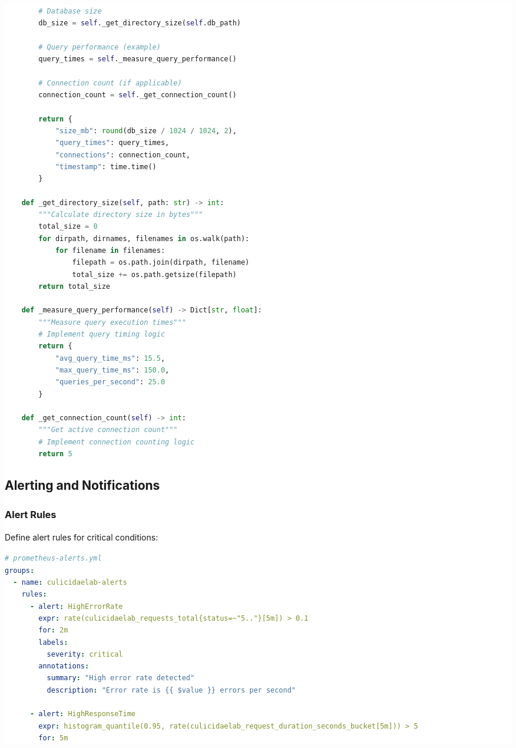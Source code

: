 ```python
        # Database size
        db_size = self._get_directory_size(self.db_path)
        
        # Query performance (example)
        query_times = self._measure_query_performance()
        
        # Connection count (if applicable)
        connection_count = self._get_connection_count()
        
        return {
            "size_mb": round(db_size / 1024 / 1024, 2),
            "query_times": query_times,
            "connections": connection_count,
            "timestamp": time.time()
        }
    
    def _get_directory_size(self, path: str) -> int:
        """Calculate directory size in bytes"""
        total_size = 0
        for dirpath, dirnames, filenames in os.walk(path):
            for filename in filenames:
                filepath = os.path.join(dirpath, filename)
                total_size += os.path.getsize(filepath)
        return total_size
    
    def _measure_query_performance(self) -> Dict[str, float]:
        """Measure query execution times"""
        # Implement query timing logic
        return {
            "avg_query_time_ms": 15.5,
            "max_query_time_ms": 150.0,
            "queries_per_second": 25.0
        }
    
    def _get_connection_count(self) -> int:
        """Get active connection count"""
        # Implement connection counting logic
        return 5
```

## Alerting and Notifications

### Alert Rules

Define alert rules for critical conditions:

```yaml
# prometheus-alerts.yml
groups:
  - name: culicidaelab-alerts
    rules:
      - alert: HighErrorRate
        expr: rate(culicidaelab_requests_total{status=~"5.."}[5m]) > 0.1
        for: 2m
        labels:
          severity: critical
        annotations:
          summary: "High error rate detected"
          description: "Error rate is {{ $value }} errors per second"

      - alert: HighResponseTime
        expr: histogram_quantile(0.95, rate(culicidaelab_request_duration_seconds_bucket[5m])) > 5
        for: 5m
```